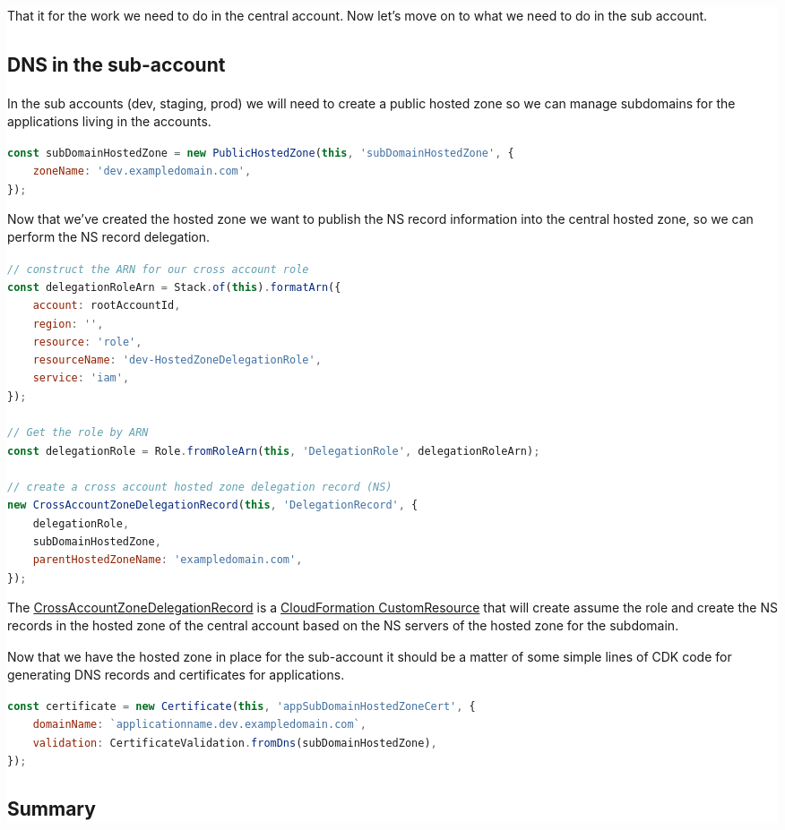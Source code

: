 That it for the work we need to do in the central account. Now let’s move on to what we need to do in the sub account.

## DNS in the sub-account

In the sub accounts (dev, staging, prod) we will need to create a public hosted zone so we can manage subdomains for the applications living in the accounts.

```javascript
const subDomainHostedZone = new PublicHostedZone(this, 'subDomainHostedZone', {
    zoneName: 'dev.exampledomain.com',
});
```

Now that we’ve created the hosted zone we want to publish the NS record information into the central hosted zone, so we can perform the NS record delegation.

```javascript
// construct the ARN for our cross account role
const delegationRoleArn = Stack.of(this).formatArn({
    account: rootAccountId,
    region: '',
    resource: 'role',
    resourceName: 'dev-HostedZoneDelegationRole',
    service: 'iam',
});

// Get the role by ARN
const delegationRole = Role.fromRoleArn(this, 'DelegationRole', delegationRoleArn);

// create a cross account hosted zone delegation record (NS)
new CrossAccountZoneDelegationRecord(this, 'DelegationRecord', {
    delegationRole,
    subDomainHostedZone,
    parentHostedZoneName: 'exampledomain.com',
});
```

The [CrossAccountZoneDelegationRecord](https://docs.aws.amazon.com/cdk/api/v2/docs/aws-cdk-lib.aws_route53.CrossAccountZoneDelegationRecord.html) is a [CloudFormation CustomResource](https://docs.aws.amazon.com/AWSCloudFormation/latest/UserGuide/aws-resource-cloudformation-customresource.html) that will create assume the role and create the NS records in the hosted zone of the central account based on the NS servers of the hosted zone for the subdomain.

Now that we have the hosted zone in place for the sub-account it should be a matter of some simple lines of CDK code for generating DNS records and certificates for applications.

```javascript
const certificate = new Certificate(this, 'appSubDomainHostedZoneCert', {
    domainName: `applicationname.dev.exampledomain.com`,
    validation: CertificateValidation.fromDns(subDomainHostedZone),
});
```

## Summary
